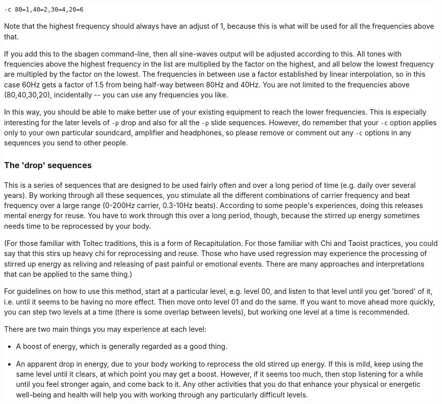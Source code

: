     -c 80=1,40=2,30=4,20=6

Note that the highest frequency should always have an adjust of 1,
because this is what will be used for all the frequencies above that.

If you add this to the sbagen command-line, then all sine-waves output
will be adjusted according to this.  All tones with frequencies above
the highest frequency in the list are multiplied by the factor on the
highest, and all below the lowest frequency are multipled by the
factor on the lowest.  The frequencies in between use a factor
established by linear interpolation, so in this case 60Hz gets a
factor of 1.5 from being half-way between 80Hz and 40Hz.  You are not
limited to the frequencies above (80,40,30,20), incidentally -- you
can use any frequencies you like.

In this way, you should be able to make better use of your existing
equipment to reach the lower frequencies.  This is especially
interesting for the later levels of `-p` drop and also for all the `-p`
slide sequences.  However, do remember that your `-c` option applies
only to your own particular soundcard, amplifier and headphones, so
please remove or comment out any `-c` options in any sequences you send
to other people.


### The 'drop' sequences

This is a series of sequences that are designed to be used fairly
often and over a long period of time (e.g. daily over several years).
By working through all these sequences, you stimulate all the
different combinations of carrier frequency and beat frequency over a
large range (0-200Hz carrier, 0.3-10Hz beats).  According to some
people's experiences, doing this releases mental energy for reuse.
You have to work through this over a long period, though, because the
stirred up energy sometimes needs time to be reprocessed by your body.

(For those familiar with Toltec traditions, this is a form of
Recapitulation.  For those familiar with Chi and Taoist practices, you
could say that this stirs up heavy chi for reprocessing and reuse.
Those who have used regression may experience the processing of
stirred up energy as reliving and releasing of past painful or
emotional events.  There are many approaches and interpretations that
can be applied to the same thing.)

For guidelines on how to use this method, start at a particular level,
e.g. level 00, and listen to that level until you get 'bored' of it,
i.e. until it seems to be having no more effect.  Then move onto level
01 and do the same.  If you want to move ahead more quickly, you can
step two levels at a time (there is some overlap between levels), but
working one level at a time is recommended.

There are two main things you may experience at each level:

- A boost of energy, which is generally regarded as a good thing.

- An apparent drop in energy, due to your body working to reprocess
  the old stirred up energy.  If this is mild, keep using the same
  level until it clears, at which point you may get a boost.  However,
  if it seems too much, then stop listening for a while until you feel
  stronger again, and come back to it.  Any other activities that you
  do that enhance your physical or energetic well-being and health
  will help you with working through any particularly difficult
  levels.
